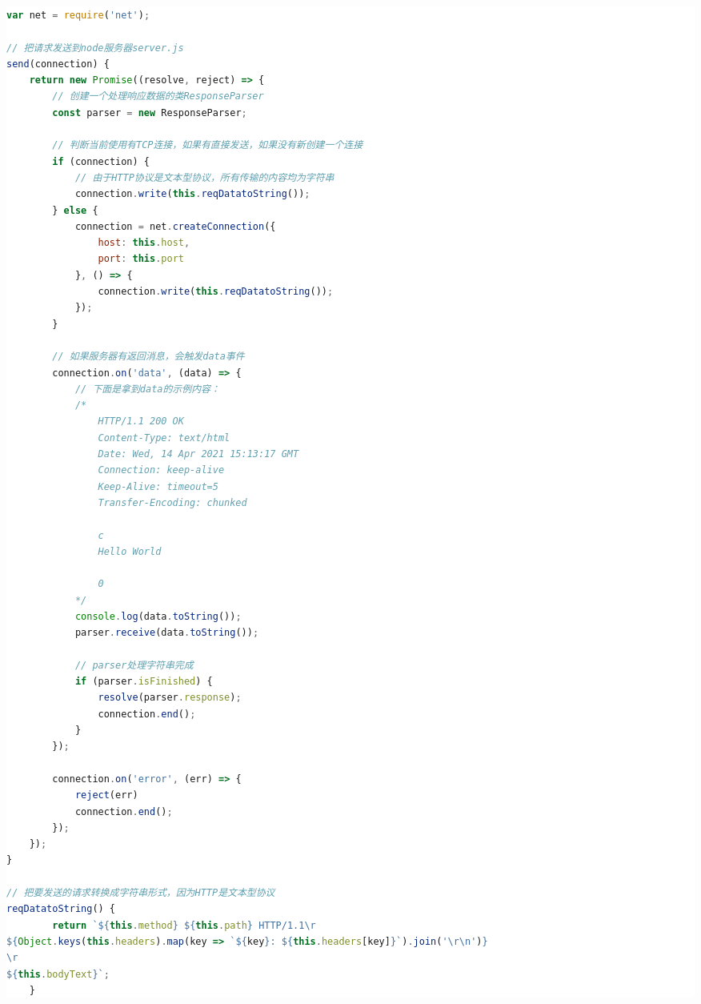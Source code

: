 ```javascript
var net = require('net');

// 把请求发送到node服务器server.js
send(connection) {
    return new Promise((resolve, reject) => {
        // 创建一个处理响应数据的类ResponseParser
        const parser = new ResponseParser;
        
        // 判断当前使用有TCP连接，如果有直接发送，如果没有新创建一个连接
        if (connection) {
            // 由于HTTP协议是文本型协议，所有传输的内容均为字符串
            connection.write(this.reqDatatoString());
        } else {
            connection = net.createConnection({
                host: this.host,
                port: this.port
            }, () => {
                connection.write(this.reqDatatoString());
            });
        }

        // 如果服务器有返回消息，会触发data事件
        connection.on('data', (data) => {
            // 下面是拿到data的示例内容：
            /*
                HTTP/1.1 200 OK
                Content-Type: text/html
                Date: Wed, 14 Apr 2021 15:13:17 GMT
                Connection: keep-alive
                Keep-Alive: timeout=5
                Transfer-Encoding: chunked

                c
                Hello World

                0
            */
            console.log(data.toString());
            parser.receive(data.toString());

            // parser处理字符串完成
            if (parser.isFinished) {
                resolve(parser.response);
                connection.end();
            }
        });

        connection.on('error', (err) => {
            reject(err)
            connection.end();
        });
    });
}

// 把要发送的请求转换成字符串形式，因为HTTP是文本型协议
reqDatatoString() {
        return `${this.method} ${this.path} HTTP/1.1\r
${Object.keys(this.headers).map(key => `${key}: ${this.headers[key]}`).join('\r\n')}
\r
${this.bodyText}`;
    }

```